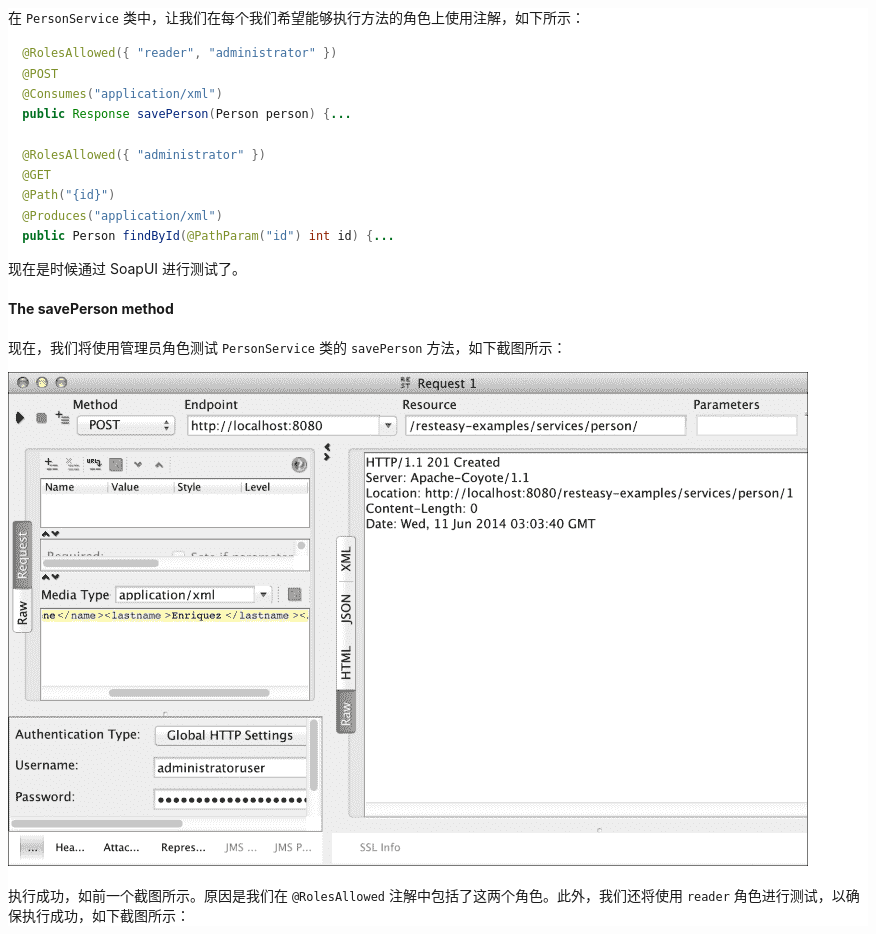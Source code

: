 在 `PersonService` 类中，让我们在每个我们希望能够执行方法的角色上使用注解，如下所示：

```java
  @RolesAllowed({ "reader", "administrator" })
  @POST
  @Consumes("application/xml")
  public Response savePerson(Person person) {...

  @RolesAllowed({ "administrator" })
  @GET
  @Path("{id}")
  @Produces("application/xml")
  public Person findById(@PathParam("id") int id) {...
```

现在是时候通过 SoapUI 进行测试了。

#### The savePerson method

现在，我们将使用管理员角色测试 `PersonService` 类的 `savePerson` 方法，如下截图所示：

![The savePerson method](img/0109OS_03_09.jpg)

执行成功，如前一个截图所示。原因是我们在 `@RolesAllowed` 注解中包括了这两个角色。此外，我们还将使用 `reader` 角色进行测试，以确保执行成功，如下截图所示：
